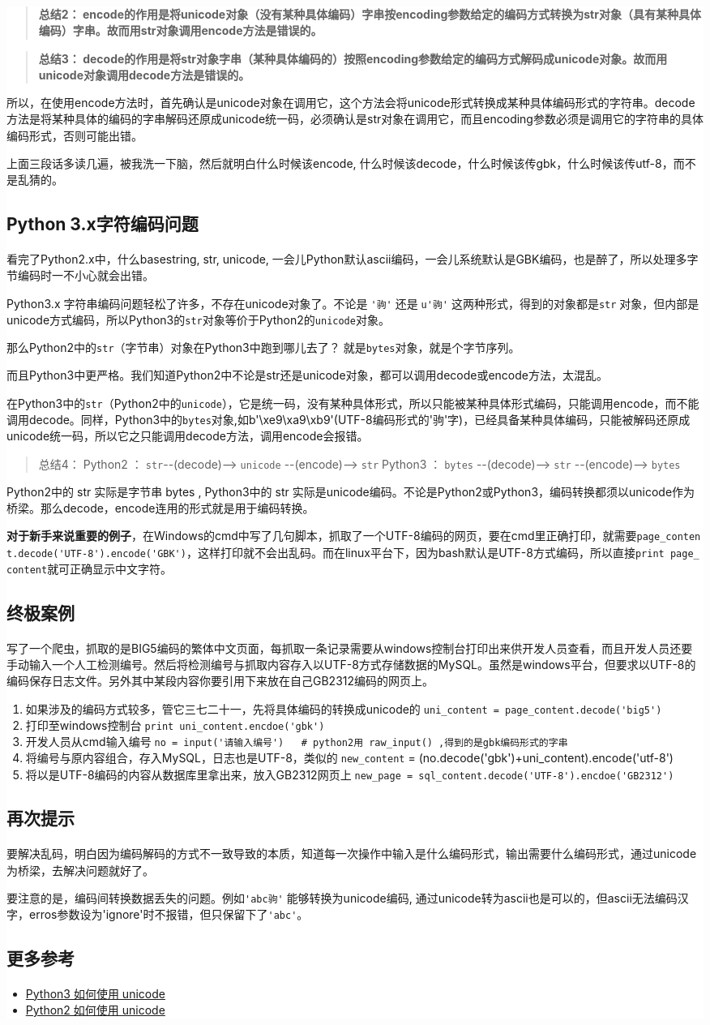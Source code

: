  >**总结2： encode的作用是将unicode对象（没有某种具体编码）字串按encoding参数给定的编码方式转换为str对象（具有某种具体编码）字串。故而用str对象调用encode方法是错误的。**

 >**总结3： decode的作用是将str对象字串（某种具体编码的）按照encoding参数给定的编码方式解码成unicode对象。故而用unicode对象调用decode方法是错误的。**

  所以，在使用encode方法时，首先确认是unicode对象在调用它，这个方法会将unicode形式转换成某种具体编码形式的字符串。decode方法是将某种具体的编码的字串解码还原成unicode统一码，必须确认是str对象在调用它，而且encoding参数必须是调用它的字符串的具体编码形式，否则可能出错。

  上面三段话多读几遍，被我洗一下脑，然后就明白什么时候该encode, 什么时候该decode，什么时候该传gbk，什么时候该传utf-8，而不是乱猜的。

## Python 3.x字符编码问题
  看完了Python2.x中，什么basestring, str, unicode, 一会儿Python默认ascii编码，一会儿系统默认是GBK编码，也是醉了，所以处理多字节编码时一不小心就会出错。

  Python3.x 字符串编码问题轻松了许多，不存在unicode对象了。不论是 `'驹'` 还是 `u'驹'` 这两种形式，得到的对象都是`str` 对象，但内部是unicode方式编码，所以Python3的`str`对象等价于Python2的`unicode`对象。

  那么Python2中的`str`（字节串）对象在Python3中跑到哪儿去了？ 就是`bytes`对象，就是个字节序列。

  而且Python3中更严格。我们知道Python2中不论是str还是unicode对象，都可以调用decode或encode方法，太混乱。

  在Python3中的`str`（Python2中的`unicode`），它是统一码，没有某种具体形式，所以只能被某种具体形式编码，只能调用encode，而不能调用decode。同样，Python3中的`bytes`对象,如b'\xe9\xa9\xb9'(UTF-8编码形式的'驹'字)，已经具备某种具体编码，只能被解码还原成unicode统一码，所以它之只能调用decode方法，调用encode会报错。

 >总结4：
 >Python2 ： `str`--(decode)--> `unicode` --(encode)--> `str`
 >Python3 ： `bytes` --(decode)--> `str` --(encode)--> `bytes`

  Python2中的 str 实际是字节串 bytes , Python3中的 str 实际是unicode编码。不论是Python2或Python3，编码转换都须以unicode作为桥梁。那么decode，encode连用的形式就是用于编码转换。

  **对于新手来说重要的例子**，在Windows的cmd中写了几句脚本，抓取了一个UTF-8编码的网页，要在cmd里正确打印，就需要`page_content.decode('UTF-8').encode('GBK')`，这样打印就不会出乱码。而在linux平台下，因为bash默认是UTF-8方式编码，所以直接`print page_content`就可正确显示中文字符。

## 终极案例
  写了一个爬虫，抓取的是BIG5编码的繁体中文页面，每抓取一条记录需要从windows控制台打印出来供开发人员查看，而且开发人员还要手动输入一个人工检测编号。然后将检测编号与抓取内容存入以UTF-8方式存储数据的MySQL。虽然是windows平台，但要求以UTF-8的编码保存日志文件。另外其中某段内容你要引用下来放在自己GB2312编码的网页上。

  1. 如果涉及的编码方式较多，管它三七二十一，先将具体编码的转换成unicode的
    `uni_content = page_content.decode('big5')`
  2. 打印至windows控制台
    `print uni_content.encdoe('gbk')`
  3. 开发人员从cmd输入编号
    `no = input('请输入编号')   # python2用 raw_input() ,得到的是gbk编码形式的字串`
  4. 将编号与原内容组合，存入MySQL，日志也是UTF-8，类似的
    `new_content` = (no.decode('gbk')+uni_content).encode('utf-8')
  5. 将以是UTF-8编码的内容从数据库里拿出来，放入GB2312网页上
    `new_page = sql_content.decode('UTF-8').encdoe('GB2312')`

## 再次提示
要解决乱码，明白因为编码解码的方式不一致导致的本质，知道每一次操作中输入是什么编码形式，输出需要什么编码形式，通过unicode为桥梁，去解决问题就好了。

要注意的是，编码间转换数据丢失的问题。例如`'abc驹'` 能够转换为unicode编码, 通过unicode转为ascii也是可以的，但ascii无法编码汉字，erros参数设为'ignore'时不报错，但只保留下了`'abc'`。

## 更多参考
* [Python3 如何使用 unicode](https://docs.python.org/3.5/howto/unicode.html)
* [Python2 如何使用 unicode](https://docs.python.org/2/howto/unicode.html)
